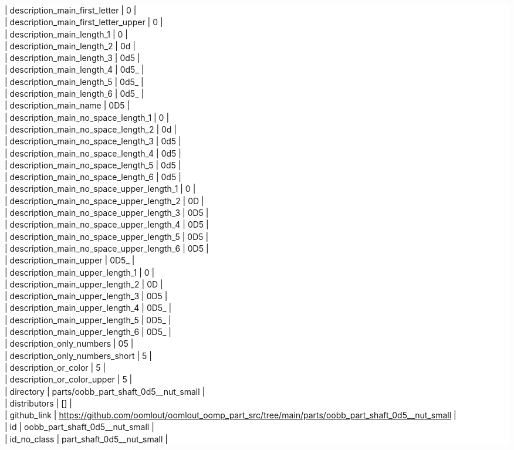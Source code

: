 | description_main_first_letter | 0 |  
| description_main_first_letter_upper | 0 |  
| description_main_length_1 | 0 |  
| description_main_length_2 | 0d |  
| description_main_length_3 | 0d5 |  
| description_main_length_4 | 0d5_ |  
| description_main_length_5 | 0d5_ |  
| description_main_length_6 | 0d5_ |  
| description_main_name | 0D5  |  
| description_main_no_space_length_1 | 0 |  
| description_main_no_space_length_2 | 0d |  
| description_main_no_space_length_3 | 0d5 |  
| description_main_no_space_length_4 | 0d5 |  
| description_main_no_space_length_5 | 0d5 |  
| description_main_no_space_length_6 | 0d5 |  
| description_main_no_space_upper_length_1 | 0 |  
| description_main_no_space_upper_length_2 | 0D |  
| description_main_no_space_upper_length_3 | 0D5 |  
| description_main_no_space_upper_length_4 | 0D5 |  
| description_main_no_space_upper_length_5 | 0D5 |  
| description_main_no_space_upper_length_6 | 0D5 |  
| description_main_upper | 0D5_ |  
| description_main_upper_length_1 | 0 |  
| description_main_upper_length_2 | 0D |  
| description_main_upper_length_3 | 0D5 |  
| description_main_upper_length_4 | 0D5_ |  
| description_main_upper_length_5 | 0D5_ |  
| description_main_upper_length_6 | 0D5_ |  
| description_only_numbers | 05 |  
| description_only_numbers_short | 5 |  
| description_or_color | 5 |  
| description_or_color_upper | 5 |  
| directory | parts/oobb_part_shaft_0d5__nut_small |  
| distributors | [] |  
| github_link | https://github.com/oomlout/oomlout_oomp_part_src/tree/main/parts/oobb_part_shaft_0d5__nut_small |  
| id | oobb_part_shaft_0d5__nut_small |  
| id_no_class | part_shaft_0d5__nut_small |  